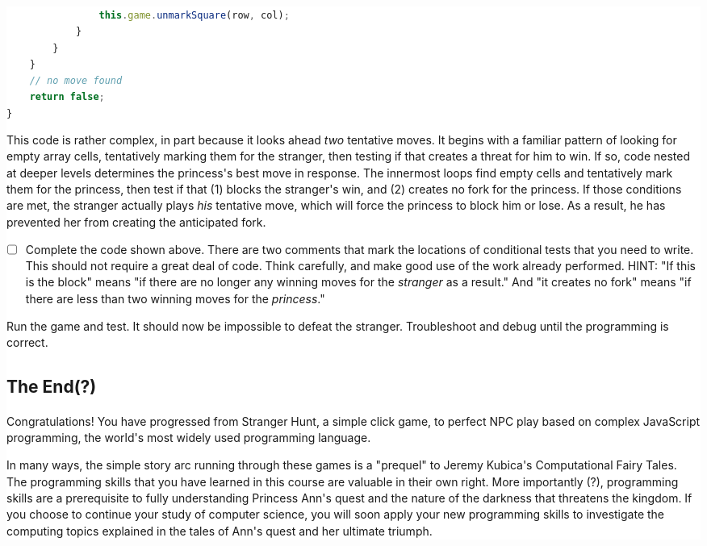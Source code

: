 ```javascript
				this.game.unmarkSquare(row, col);
			}
  		}
 	}
	// no move found
	return false;
}
```

This code is rather complex, in part because it looks ahead *two* tentative moves. It begins with a familiar pattern of looking for empty array cells, tentatively marking them for the stranger, then testing if that creates a threat for him to win. If so, code nested at deeper levels determines the princess's best move in response. The innermost loops find empty cells and tentatively mark them for the princess, then test if that (1) blocks the stranger's win, and (2) creates no fork for the princess. If those conditions are met, the stranger actually plays *his* tentative move, which will force the princess to block him or lose. As a result, he has prevented her from creating the anticipated fork.

- [ ] Complete the code shown above. There are two comments that mark the locations of conditional tests that you need to write. This should not require a great deal of code. Think carefully, and make good use of the work already performed. HINT: "If this is the block" means "if there are no longer any winning moves for the *stranger* as a result." And "it creates no fork" means "if there are less than two winning moves for the *princess*."

Run the game and test. It should now be impossible to defeat the stranger. Troubleshoot and debug until the programming is correct.

## The End(?)

Congratulations! You have progressed from Stranger Hunt, a simple click game, to perfect NPC play based on complex JavaScript programming, the world's most widely used programming language.

In many ways, the simple story arc running through these games is a "prequel" to Jeremy Kubica's Computational Fairy Tales. The programming skills that you have learned in this course are valuable in their own right. More importantly (?), programming skills are a prerequisite to fully understanding Princess Ann's quest and the nature of the darkness that threatens the kingdom. If you choose to continue your study of computer science, you will soon apply your new programming skills to investigate the computing topics explained in the tales of Ann's quest and her ultimate triumph.

[^*]: Cell 1,0 (2nd row, first column) would be the fourth cell to be marked empty, since the column runs three times before the row is incremented by the outer loop.